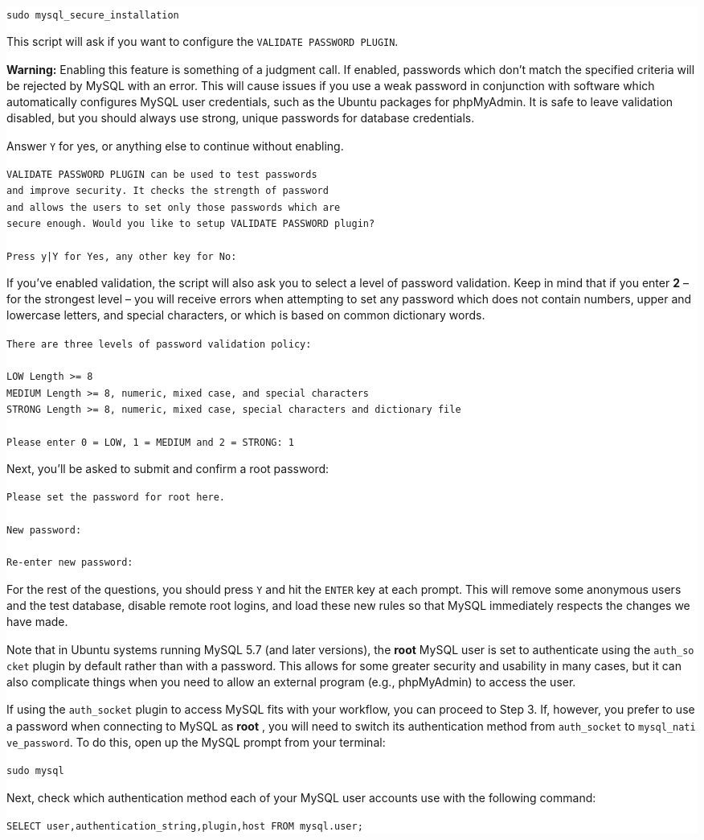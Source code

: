     sudo mysql_secure_installation

This script will ask if you want to configure the `VALIDATE PASSWORD PLUGIN`.

**Warning:** Enabling this feature is something of a judgment call. If enabled, passwords which don’t match the specified criteria will be rejected by MySQL with an error. This will cause issues if you use a weak password in conjunction with software which automatically configures MySQL user credentials, such as the Ubuntu packages for phpMyAdmin. It is safe to leave validation disabled, but you should always use strong, unique passwords for database credentials.

Answer `Y` for yes, or anything else to continue without enabling.

    VALIDATE PASSWORD PLUGIN can be used to test passwords
    and improve security. It checks the strength of password
    and allows the users to set only those passwords which are
    secure enough. Would you like to setup VALIDATE PASSWORD plugin?
    
    Press y|Y for Yes, any other key for No:

If you’ve enabled validation, the script will also ask you to select a level of password validation. Keep in mind that if you enter **2** – for the strongest level – you will receive errors when attempting to set any password which does not contain numbers, upper and lowercase letters, and special characters, or which is based on common dictionary words.

    There are three levels of password validation policy:
    
    LOW Length >= 8
    MEDIUM Length >= 8, numeric, mixed case, and special characters
    STRONG Length >= 8, numeric, mixed case, special characters and dictionary file
    
    Please enter 0 = LOW, 1 = MEDIUM and 2 = STRONG: 1

Next, you’ll be asked to submit and confirm a root password:

    Please set the password for root here.
    
    New password:
    
    Re-enter new password:

For the rest of the questions, you should press `Y` and hit the `ENTER` key at each prompt. This will remove some anonymous users and the test database, disable remote root logins, and load these new rules so that MySQL immediately respects the changes we have made.

Note that in Ubuntu systems running MySQL 5.7 (and later versions), the **root** MySQL user is set to authenticate using the `auth_socket` plugin by default rather than with a password. This allows for some greater security and usability in many cases, but it can also complicate things when you need to allow an external program (e.g., phpMyAdmin) to access the user.

If using the `auth_socket` plugin to access MySQL fits with your workflow, you can proceed to Step 3. If, however, you prefer to use a password when connecting to MySQL as **root** , you will need to switch its authentication method from `auth_socket` to `mysql_native_password`. To do this, open up the MySQL prompt from your terminal:

    sudo mysql

Next, check which authentication method each of your MySQL user accounts use with the following command:

    SELECT user,authentication_string,plugin,host FROM mysql.user;
